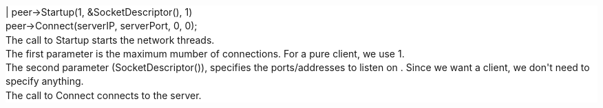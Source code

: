 | peer-\>Startup(1, &SocketDescriptor(), 1)                                                                                                                                                                                                                                                                                                                                                                                                                                                                                                                                                                                                                                                                                                                                                                                                                                                                                           
  peer-\>Connect(serverIP, serverPort, 0, 0);                                                                                                                                                                                                                                                                                                                                                                                                                                                                                                                                                                                                                                                                                                                                                                                                                                                                                         
  The call to Startup starts the network threads.                                                                                                                                                                                                                                                                                                                                                                                                                                                                                                                                                                                                                                                                                                                                                                                                                                                                                     
  The first parameter is the maximum mumber of connections. For a pure client, we use 1.                                                                                                                                                                                                                                                                                                                                                                                                                                                                                                                                                                                                                                                                                                                                                                                                                                              
  The second parameter (SocketDescriptor()), specifies the ports/addresses to listen on . Since we want a client, we don't need to specify anything.                                                                                                                                                                                                                                                                                                                                                                                                                                                                                                                                                                                                                                                                                                                                                                                  
  The call to Connect connects to the server.                                                                                                                                                                                                                                                                                                                                                                                                                                                                                                                                                                                                                                                                                                                                                                                                                                                                                         
